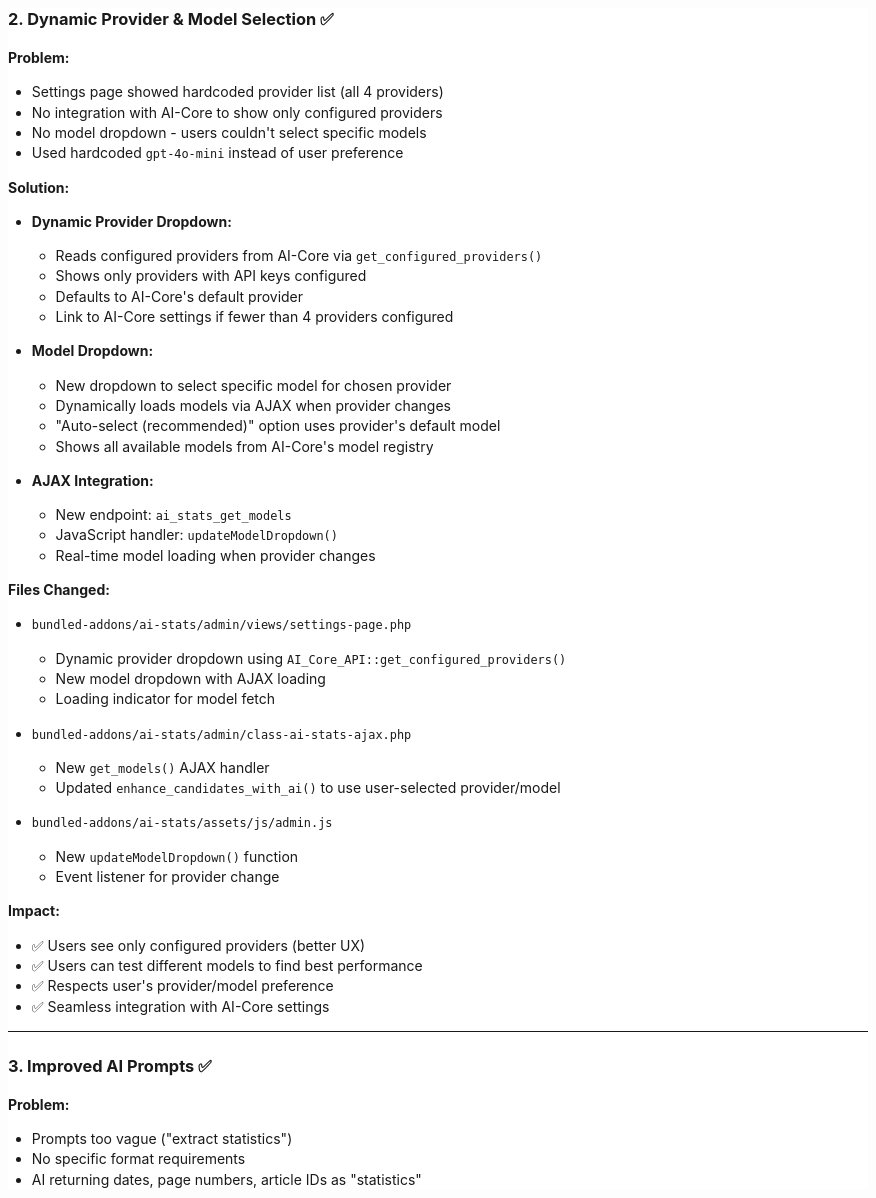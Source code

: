### 2. Dynamic Provider & Model Selection ✅

**Problem:**
- Settings page showed hardcoded provider list (all 4 providers)
- No integration with AI-Core to show only configured providers
- No model dropdown - users couldn't select specific models
- Used hardcoded `gpt-4o-mini` instead of user preference

**Solution:**
- **Dynamic Provider Dropdown:**
  - Reads configured providers from AI-Core via `get_configured_providers()`
  - Shows only providers with API keys configured
  - Defaults to AI-Core's default provider
  - Link to AI-Core settings if fewer than 4 providers configured
  
- **Model Dropdown:**
  - New dropdown to select specific model for chosen provider
  - Dynamically loads models via AJAX when provider changes
  - "Auto-select (recommended)" option uses provider's default model
  - Shows all available models from AI-Core's model registry

- **AJAX Integration:**
  - New endpoint: `ai_stats_get_models`
  - JavaScript handler: `updateModelDropdown()`
  - Real-time model loading when provider changes

**Files Changed:**
- `bundled-addons/ai-stats/admin/views/settings-page.php`
  - Dynamic provider dropdown using `AI_Core_API::get_configured_providers()`
  - New model dropdown with AJAX loading
  - Loading indicator for model fetch
  
- `bundled-addons/ai-stats/admin/class-ai-stats-ajax.php`
  - New `get_models()` AJAX handler
  - Updated `enhance_candidates_with_ai()` to use user-selected provider/model
  
- `bundled-addons/ai-stats/assets/js/admin.js`
  - New `updateModelDropdown()` function
  - Event listener for provider change

**Impact:**
- ✅ Users see only configured providers (better UX)
- ✅ Users can test different models to find best performance
- ✅ Respects user's provider/model preference
- ✅ Seamless integration with AI-Core settings

---

### 3. Improved AI Prompts ✅

**Problem:**
- Prompts too vague ("extract statistics")
- No specific format requirements
- AI returning dates, page numbers, article IDs as "statistics"

